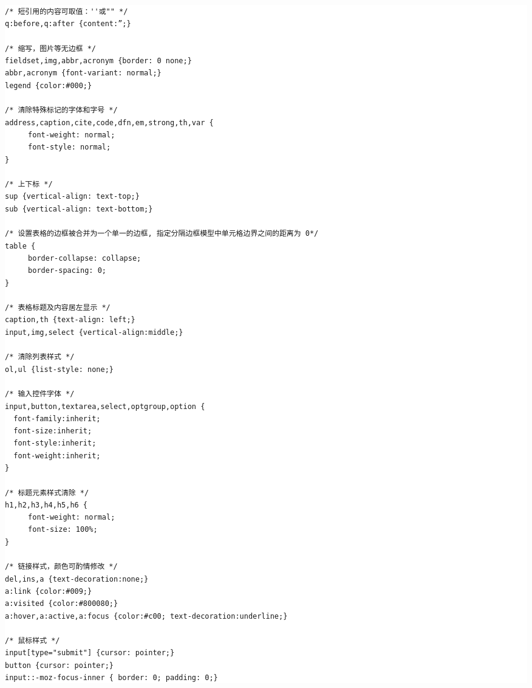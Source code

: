     /* 短引用的内容可取值：''或"" */
    q:before,q:after {content:”;}  
    
    /* 缩写，图片等无边框 */
    fieldset,img,abbr,acronym {border: 0 none;}
    abbr,acronym {font-variant: normal;}
    legend {color:#000;}
    
    /* 清除特殊标记的字体和字号 */
    address,caption,cite,code,dfn,em,strong,th,var {   
      　　font-weight: normal;   
      　　font-style: normal;   
    }
    
    /* 上下标 */
    sup {vertical-align: text-top;}
    sub {vertical-align: text-bottom;}
    
    /* 设置表格的边框被合并为一个单一的边框, 指定分隔边框模型中单元格边界之间的距离为 0*/
    table {   
      　　border-collapse: collapse;   
      　　border-spacing: 0;   
    }   
    
    /* 表格标题及内容居左显示 */
    caption,th {text-align: left;}
    input,img,select {vertical-align:middle;}
    
    /* 清除列表样式 */
    ol,ul {list-style: none;}  
    
    /* 输入控件字体 */
    input,button,textarea,select,optgroup,option {
      font-family:inherit;
      font-size:inherit;
      font-style:inherit;
      font-weight:inherit;
    }
    
    /* 标题元素样式清除 */ 
    h1,h2,h3,h4,h5,h6 {   
      　　font-weight: normal;   
      　　font-size: 100%;   
    }   
    
    /* 链接样式，颜色可酌情修改 */
    del,ins,a {text-decoration:none;}
    a:link {color:#009;}
    a:visited {color:#800080;}
    a:hover,a:active,a:focus {color:#c00; text-decoration:underline;} 
    
    /* 鼠标样式 */
    input[type="submit"] {cursor: pointer;}
    button {cursor: pointer;}
    input::-moz-focus-inner { border: 0; padding: 0;}
    
